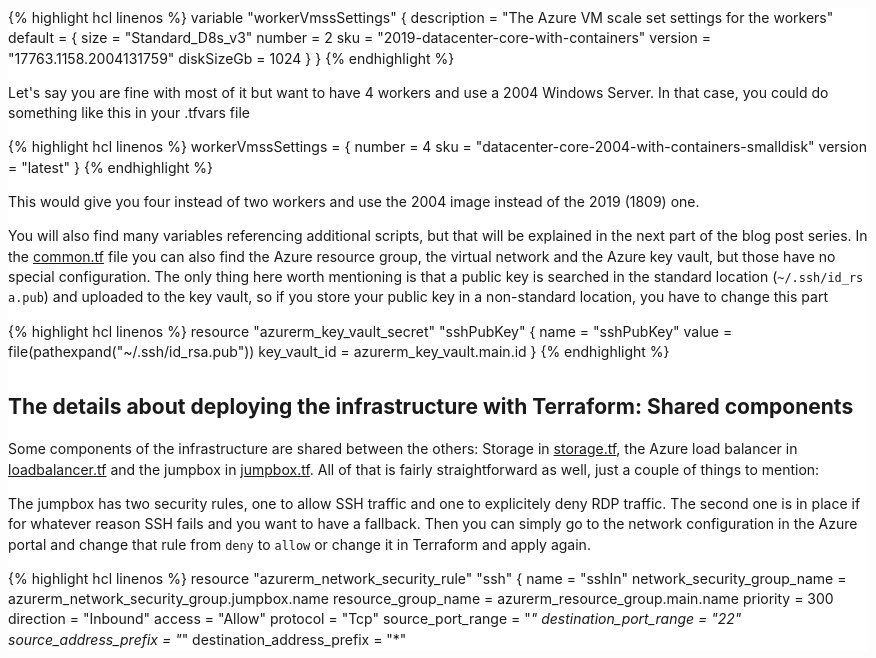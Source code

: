 {% highlight hcl linenos %}
variable "workerVmssSettings" {
  description = "The Azure VM scale set settings for the workers"
  default = {
    size       = "Standard_D8s_v3"
    number     = 2
    sku        = "2019-datacenter-core-with-containers"
    version    = "17763.1158.2004131759"
    diskSizeGb = 1024
  }
}
{% endhighlight %}

Let's say you are fine with most of it but want to have 4 workers and use a 2004 Windows Server. In that case, you could do something like this in your .tfvars file

{% highlight hcl linenos %}
workerVmssSettings = {
    number     = 4
    sku        = "datacenter-core-2004-with-containers-smalldisk"
    version    = "latest"
}
{% endhighlight %}

This would give you four instead of two workers and use the 2004 image instead of the 2019 (1809) one.

You will also find many variables referencing additional scripts, but that will be explained in the next part of the blog post series. In the [common.tf][common.tf] file you can also find the Azure resource group, the virtual network and the Azure key vault, but those have no special configuration. The only thing here worth mentioning is that a public key is searched in the standard location (`~/.ssh/id_rsa.pub`) and uploaded to the key vault, so if you store your public key in a non-standard location, you have to change this part

{% highlight hcl linenos %}
resource "azurerm_key_vault_secret" "sshPubKey" {
  name         = "sshPubKey"
  value        = file(pathexpand("~/.ssh/id_rsa.pub"))
  key_vault_id = azurerm_key_vault.main.id
}
{% endhighlight %}

## The details about deploying the infrastructure with Terraform: Shared components
Some components of the infrastructure are shared between the others: Storage in [storage.tf][storage.tf], the Azure load balancer in [loadbalancer.tf][loadbalancer.tf] and the jumpbox in [jumpbox.tf][jumpbox.tf]. All of that is fairly straightforward as well, just a couple of things to mention:

The jumpbox has two security rules, one to allow SSH traffic and one to explicitely deny RDP traffic. The second one is in place if for whatever reason SSH fails and you want to have a fallback. Then you can simply go to the network configuration in the Azure portal and change that rule from `deny` to `allow` or change it in Terraform and apply again.

{% highlight hcl linenos %}
resource "azurerm_network_security_rule" "ssh" {
  name                        = "sshIn"
  network_security_group_name = azurerm_network_security_group.jumpbox.name
  resource_group_name         = azurerm_resource_group.main.name
  priority                    = 300
  direction                   = "Inbound"
  access                      = "Allow"
  protocol                    = "Tcp"
  source_port_range           = "*"
  destination_port_range      = "22"
  source_address_prefix       = "*"
  destination_address_prefix  = "*"

[one]: https://tobiasfenster.io/creating-a-docker-swarm-on-azure-using-terraform-part-i
[docker-swarm]: https://docs.docker.com/engine/swarm/
[terraform]: https://www.terraform.io 
[traefik]: https://traefik.io/
[portainer]: https://www.portainer.io/
[tf-intro]: https://www.terraform.io/intro/index.html
[az-terraform]: https://www.terraform.io/docs/providers/azurerm/index.html
[az-terraform2]: https://docs.microsoft.com/en-us/azure/developer/terraform/overview
[common.tf]: https://github.com/cosmoconsult/azure-swarm/blob/c6333e4392679ced82f70539e78c377995a0a41b/tf/common.tf
[jumpbox.tf]: https://github.com/cosmoconsult/azure-swarm/blob/c6333e4392679ced82f70539e78c377995a0a41b/tf/jumpbox.tf
[loadbalancer.tf]: https://github.com/cosmoconsult/azure-swarm/blob/c6333e4392679ced82f70539e78c377995a0a41b/tf/loadbalancer.tf
[managers.tf]: https://github.com/cosmoconsult/azure-swarm/blob/c6333e4392679ced82f70539e78c377995a0a41b/tf/managers.tf
[storage.tf]: https://github.com/cosmoconsult/azure-swarm/blob/c6333e4392679ced82f70539e78c377995a0a41b/tf/storage.tf
[variables.tf]: https://github.com/cosmoconsult/azure-swarm/blob/c6333e4392679ced82f70539e78c377995a0a41b/tf/variables.tf
[workers.tf]: https://github.com/cosmoconsult/azure-swarm/blob/c6333e4392679ced82f70539e78c377995a0a41b/tf/workers.tf
[sshd_config_wpwd]: https://github.com/cosmoconsult/azure-swarm/blob/c6333e4392679ced82f70539e78c377995a0a41b/configs/sshd_config_wpwd
[sshd_config_wopwd]: https://github.com/cosmoconsult/azure-swarm/blob/c6333e4392679ced82f70539e78c377995a0a41b/configs/sshd_config_wopwd
[docker-compose.yml.template]: https://github.com/cosmoconsult/azure-swarm/blob/c6333e4392679ced82f70539e78c377995a0a41b/configs/docker-compose.yml.template
[openssh]: https://docs.microsoft.com/en-us/windows-server/administration/openssh/openssh_overview
[docker-compose]: https://docs.docker.com/compose/
[ClientAliveInterval]: https://man.openbsd.org/sshd_config#ClientAliveInterval
[library]: https://github.com/docker-library/official-images/issues/9198#issuecomment-737477765
[multi-arch]: /building-docker-images-for-multiple-windows-server-versions-using-self-hosted-github-runners
[traefik-swarm]: https://doc.traefik.io/traefik/providers/docker/
[traefik-le]: https://doc.traefik.io/traefik/https/acme/
[swarm-secret]: https://docs.docker.com/engine/swarm/secrets/
[^1]: which probably no one would be interested in reading anyway
[^2]: `docker swarm init`, while the others need to do `docker swarm join`